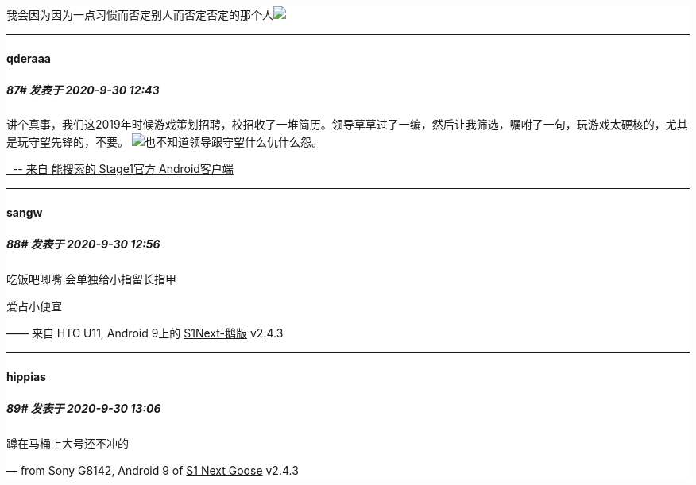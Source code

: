 


我会因为因为一点习惯而否定别人而否定否定的那个人<img src="https://static.saraba1st.com/image/smiley/face2017/049.png" referrerpolicy="no-referrer">







-----

####  qderaaa  
##### 87#       发表于 2020-9-30 12:43




讲个真事，我们这2019年时候游戏策划招聘，校招收了一堆简历。领导草草过了一编，然后让我筛选，嘱咐了一句，玩游戏太硬核的，尤其是玩守望先锋的，不要。
<img src="https://static.saraba1st.com/image/smiley/face2017/068.png" referrerpolicy="no-referrer">也不知道领导跟守望什么仇什么怨。

[  -- 来自 能搜索的 Stage1官方 Android客户端](https://www.coolapk.com/apk/140634)







-----

####  sangw  
##### 88#       发表于 2020-9-30 12:56




吃饭吧唧嘴
会单独给小指留长指甲

爱占小便宜


—— 来自 HTC U11, Android 9上的 [S1Next-鹅版](https://github.com/ykrank/S1-Next/releases) v2.4.3







-----

####  hippias  
##### 89#       发表于 2020-9-30 13:06




蹲在马桶上大号还不冲的

— from Sony G8142, Android 9 of [S1 Next Goose](https://pan.baidu.com/s/1mi43uRm) v2.4.3






